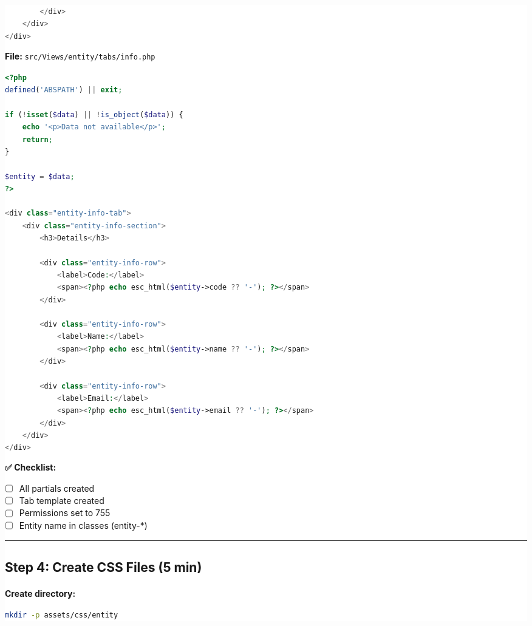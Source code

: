 ```php
        </div>
    </div>
</div>
```

**File:** `src/Views/entity/tabs/info.php`
```php
<?php
defined('ABSPATH') || exit;

if (!isset($data) || !is_object($data)) {
    echo '<p>Data not available</p>';
    return;
}

$entity = $data;
?>

<div class="entity-info-tab">
    <div class="entity-info-section">
        <h3>Details</h3>

        <div class="entity-info-row">
            <label>Code:</label>
            <span><?php echo esc_html($entity->code ?? '-'); ?></span>
        </div>

        <div class="entity-info-row">
            <label>Name:</label>
            <span><?php echo esc_html($entity->name ?? '-'); ?></span>
        </div>

        <div class="entity-info-row">
            <label>Email:</label>
            <span><?php echo esc_html($entity->email ?? '-'); ?></span>
        </div>
    </div>
</div>
```

**✅ Checklist:**
- [ ] All partials created
- [ ] Tab template created
- [ ] Permissions set to 755
- [ ] Entity name in classes (entity-*)

---

## Step 4: Create CSS Files (5 min)

**Create directory:**
```bash
mkdir -p assets/css/entity
```
